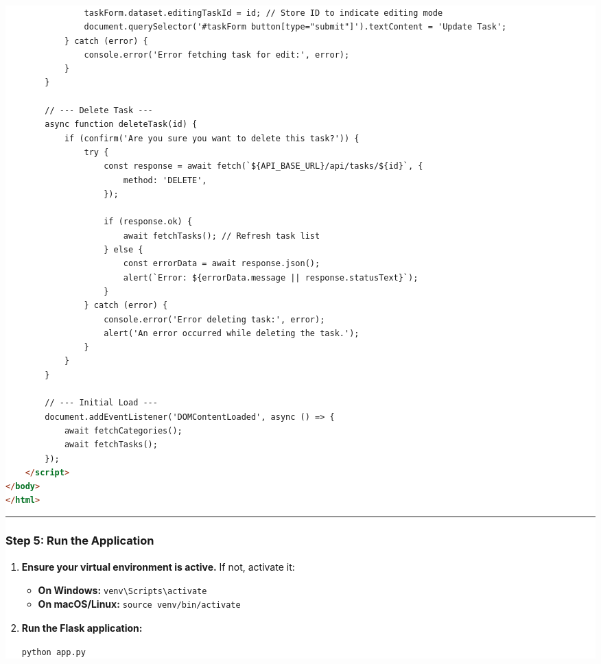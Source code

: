 ```html
                taskForm.dataset.editingTaskId = id; // Store ID to indicate editing mode
                document.querySelector('#taskForm button[type="submit"]').textContent = 'Update Task';
            } catch (error) {
                console.error('Error fetching task for edit:', error);
            }
        }

        // --- Delete Task ---
        async function deleteTask(id) {
            if (confirm('Are you sure you want to delete this task?')) {
                try {
                    const response = await fetch(`${API_BASE_URL}/api/tasks/${id}`, {
                        method: 'DELETE',
                    });

                    if (response.ok) {
                        await fetchTasks(); // Refresh task list
                    } else {
                        const errorData = await response.json();
                        alert(`Error: ${errorData.message || response.statusText}`);
                    }
                } catch (error) {
                    console.error('Error deleting task:', error);
                    alert('An error occurred while deleting the task.');
                }
            }
        }

        // --- Initial Load ---
        document.addEventListener('DOMContentLoaded', async () => {
            await fetchCategories();
            await fetchTasks();
        });
    </script>
</body>
</html>
```

---

### Step 5: Run the Application

1.  **Ensure your virtual environment is active.** If not, activate it:
    *   **On Windows:** `venv\Scripts\activate`
    *   **On macOS/Linux:** `source venv/bin/activate`

2.  **Run the Flask application:**

    ```bash
    python app.py
    ```
